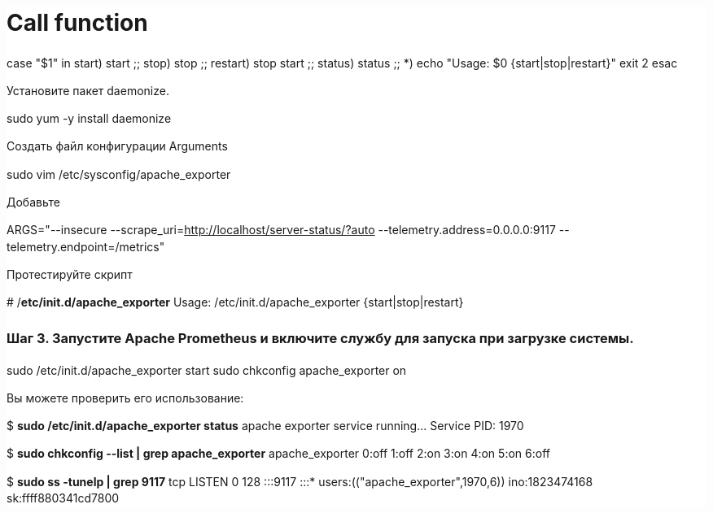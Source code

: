 # Call function
case "$1" in
    start)
        start
        ;;
    stop)
        stop
        ;;
    restart)
        stop
        start
        ;;
    status)
        status
        ;;
    \*)
        echo "Usage: $0 {start|stop|restart}"
        exit 2
esac

Установите пакет daemonize.

sudo yum -y install daemonize

Создать файл конфигурации Arguments

sudo vim /etc/sysconfig/apache\_exporter

Добавьте

ARGS="--insecure --scrape\_uri=[http://localhost/server-status/?auto](http://localhost/server-status/?auto) --telemetry.address=0.0.0.0:9117 --telemetry.endpoint=/metrics"

Протестируйте скрипт

\# /**etc/init.d/apache\_exporter**
Usage: /etc/init.d/apache\_exporter {start|stop|restart}

### Шаг 3. Запустите Apache Prometheus и включите службу для запуска при загрузке системы.

sudo /etc/init.d/apache\_exporter start
sudo chkconfig apache\_exporter on

Вы можете проверить его использование:

$ **sudo /etc/init.d/apache\_exporter status**
apache exporter  service running...
Service PID: 1970

$ **sudo chkconfig --list | grep apache\_exporter**
apache\_exporter 0:off   1:off   2:on    3:on    4:on    5:on    6:off

$ **sudo ss -tunelp | grep 9117**
tcp    LISTEN     0      128                   :::9117                 :::\*      users:(("apache\_exporter",1970,6)) ino:1823474168 sk:ffff880341cd7800
